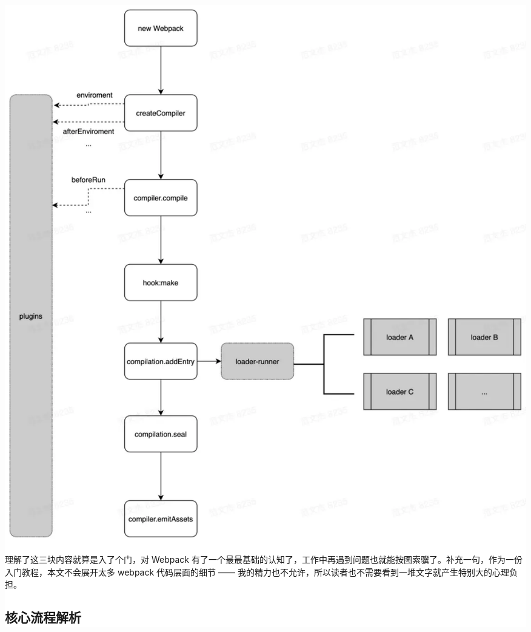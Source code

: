 ![](../assets/2024-07-09-23-52-10.png)

理解了这三块内容就算是入了个门，对 Webpack 有了一个最最基础的认知了，工作中再遇到问题也就能按图索骥了。补充一句，作为一份入门教程，本文不会展开太多 webpack 代码层面的细节 —— 我的精力也不允许，所以读者也不需要看到一堆文字就产生特别大的心理负担。

## 核心流程解析
